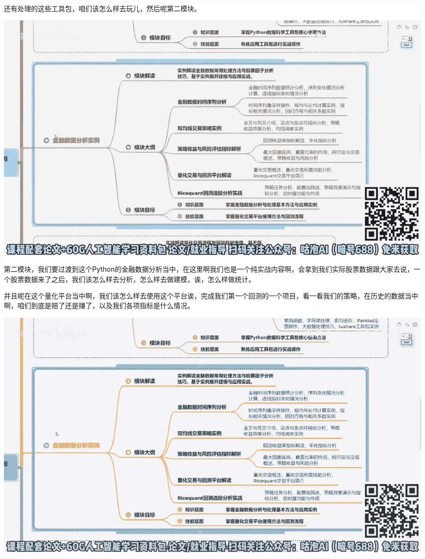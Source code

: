 还有处理的这些工具包，咱们该怎么样去玩儿，然后呢第二模块。

![](img/aee811d61442de24bb6a9e5aae40cab7_58.png)

第二模块，我们要过渡到这个Python的金融数据分析当中，在这里啊我们也是一个纯实战内容啊，会拿到我们实际股票数据跟大家去说，一个股票数据来了之后，我们该怎么样去分析，怎么样去做建模，诶，怎么样做统计。

并且呢在这个量化平台当中啊，我们该怎么样去使用这个平台诶，完成我们第一个回测的一个项目，看一看我们的策略，在历史的数据当中啊，咱们到底是赔了还是赚了，以及我们各项指标是什么情况。



![](img/aee811d61442de24bb6a9e5aae40cab7_60.png)
